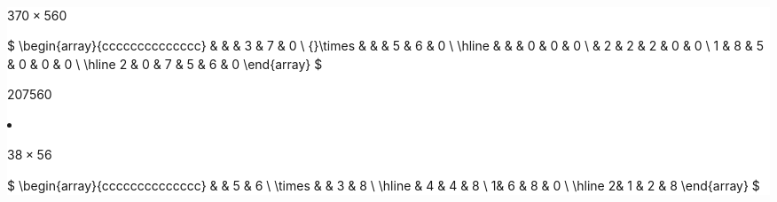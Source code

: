 $370 \times 560$ 

</div>
<div class='workings'>
<div class='working'>

$
\begin{array}{cccccccccccccc}
              &      &             &      3      &      7      &      0 \\
{}\times      &      &             &      5      &      6      &      0 \\
\hline
              &      &             &      0      &      0      &      0 \\
              &    2 &      2      &      2      &      0      &      0 \\
1             &    8 &      5      &      0      &      0      &      0 \\
\hline
2             &    0 &      7      &      5      &      6      &      0
\end{array}
$   

</div>
</div>
<div class='answers'>
<div class='answer'>

$207560$

</div>
</div>

</div>
</li>
<li>
<div class='question_envelope rag_red subquestion'>
<div class='topics'>
<ul>
</ul>
</div>
<div class='question subquestion'>

$38 \times 56$

</div>
<div class='workings'>
<div class='working'>

$
\begin{array}{cccccccccccccc}
       &               & 5     & 6 \\
\times &               & 3     & 8 \\
\hline
       &       4       & 4     & 8 \\
      1&       6       & 8     & 0 \\
\hline
      2&       1       & 2     & 8
\end{array}
$
